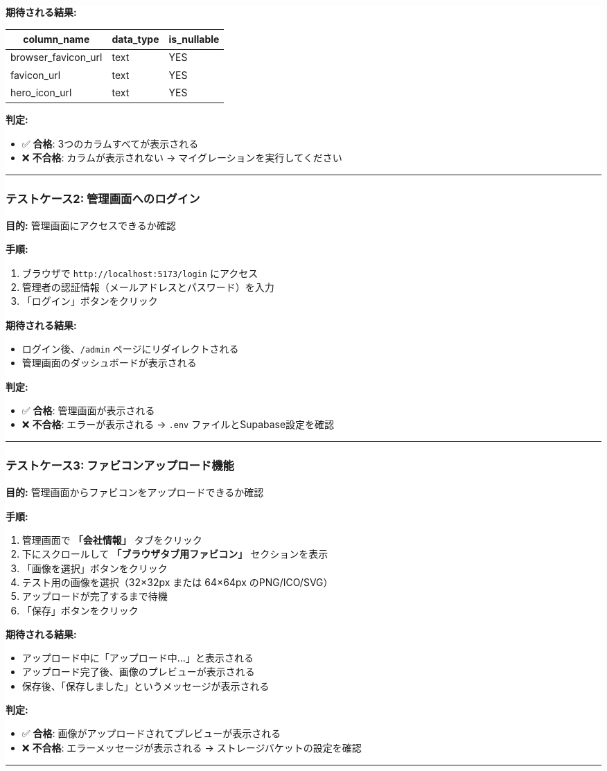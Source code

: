 **期待される結果:**

| column_name         | data_type | is_nullable |
|---------------------|-----------|-------------|
| browser_favicon_url | text      | YES         |
| favicon_url         | text      | YES         |
| hero_icon_url       | text      | YES         |

**判定:**
- ✅ **合格**: 3つのカラムすべてが表示される
- ❌ **不合格**: カラムが表示されない → マイグレーションを実行してください

---

### テストケース2: 管理画面へのログイン

**目的:** 管理画面にアクセスできるか確認

**手順:**

1. ブラウザで `http://localhost:5173/login` にアクセス
2. 管理者の認証情報（メールアドレスとパスワード）を入力
3. 「ログイン」ボタンをクリック

**期待される結果:**
- ログイン後、`/admin` ページにリダイレクトされる
- 管理画面のダッシュボードが表示される

**判定:**
- ✅ **合格**: 管理画面が表示される
- ❌ **不合格**: エラーが表示される → `.env` ファイルとSupabase設定を確認

---

### テストケース3: ファビコンアップロード機能

**目的:** 管理画面からファビコンをアップロードできるか確認

**手順:**

1. 管理画面で **「会社情報」** タブをクリック
2. 下にスクロールして **「ブラウザタブ用ファビコン」** セクションを表示
3. 「画像を選択」ボタンをクリック
4. テスト用の画像を選択（32×32px または 64×64px のPNG/ICO/SVG）
5. アップロードが完了するまで待機
6. 「保存」ボタンをクリック

**期待される結果:**
- アップロード中に「アップロード中...」と表示される
- アップロード完了後、画像のプレビューが表示される
- 保存後、「保存しました」というメッセージが表示される

**判定:**
- ✅ **合格**: 画像がアップロードされてプレビューが表示される
- ❌ **不合格**: エラーメッセージが表示される → ストレージバケットの設定を確認

---